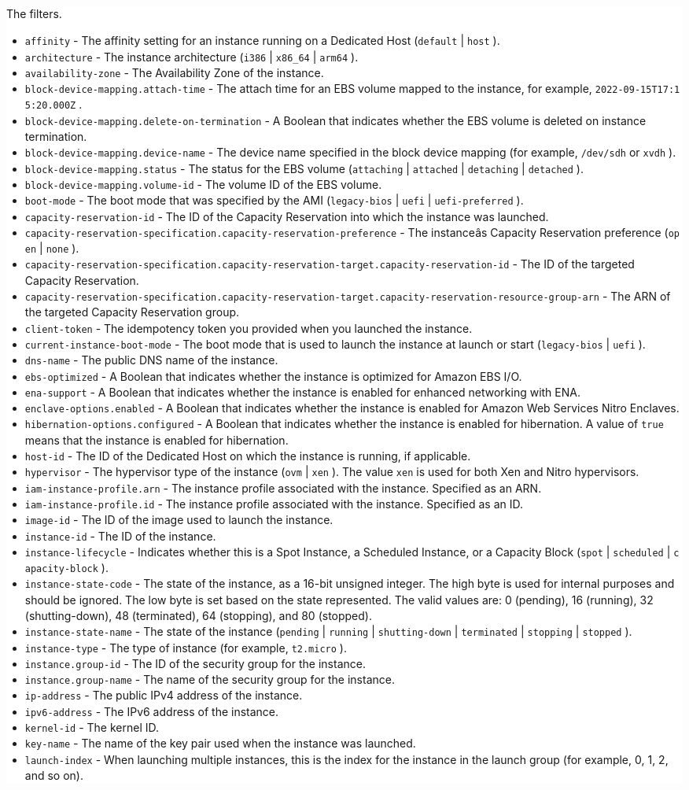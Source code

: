 The filters.

- `affinity` - The affinity setting for an instance running on a Dedicated Host (`default` | `host` ).
- `architecture` - The instance architecture (`i386` | `x86_64` | `arm64` ).
- `availability-zone` - The Availability Zone of the instance.
- `block-device-mapping.attach-time` - The attach time for an EBS volume mapped to the instance, for example, `2022-09-15T17:15:20.000Z` .
- `block-device-mapping.delete-on-termination` - A Boolean that indicates whether the EBS volume is deleted on instance termination.
- `block-device-mapping.device-name` - The device name specified in the block device mapping (for example, `/dev/sdh` or `xvdh` ).
- `block-device-mapping.status` - The status for the EBS volume (`attaching` | `attached` | `detaching` | `detached` ).
- `block-device-mapping.volume-id` - The volume ID of the EBS volume.
- `boot-mode` - The boot mode that was specified by the AMI (`legacy-bios` | `uefi` | `uefi-preferred` ).
- `capacity-reservation-id` - The ID of the Capacity Reservation into which the instance was launched.
- `capacity-reservation-specification.capacity-reservation-preference` - The instanceâs Capacity Reservation preference (`open` | `none` ).
- `capacity-reservation-specification.capacity-reservation-target.capacity-reservation-id` - The ID of the targeted Capacity Reservation.
- `capacity-reservation-specification.capacity-reservation-target.capacity-reservation-resource-group-arn` - The ARN of the targeted Capacity Reservation group.
- `client-token` - The idempotency token you provided when you launched the instance.
- `current-instance-boot-mode` - The boot mode that is used to launch the instance at launch or start (`legacy-bios` | `uefi` ).
- `dns-name` - The public DNS name of the instance.
- `ebs-optimized` - A Boolean that indicates whether the instance is optimized for Amazon EBS I/O.
- `ena-support` - A Boolean that indicates whether the instance is enabled for enhanced networking with ENA.
- `enclave-options.enabled` - A Boolean that indicates whether the instance is enabled for Amazon Web Services Nitro Enclaves.
- `hibernation-options.configured` - A Boolean that indicates whether the instance is enabled for hibernation. A value of `true` means that the instance is enabled for hibernation.
- `host-id` - The ID of the Dedicated Host on which the instance is running, if applicable.
- `hypervisor` - The hypervisor type of the instance (`ovm` | `xen` ). The value `xen` is used for both Xen and Nitro hypervisors.
- `iam-instance-profile.arn` - The instance profile associated with the instance. Specified as an ARN.
- `iam-instance-profile.id` - The instance profile associated with the instance. Specified as an ID.
- `image-id` - The ID of the image used to launch the instance.
- `instance-id` - The ID of the instance.
- `instance-lifecycle` - Indicates whether this is a Spot Instance, a Scheduled Instance, or a Capacity Block (`spot` | `scheduled` | `capacity-block` ).
- `instance-state-code` - The state of the instance, as a 16-bit unsigned integer. The high byte is used for internal purposes and should be ignored. The low byte is set based on the state represented. The valid values are: 0 (pending), 16 (running), 32 (shutting-down), 48 (terminated), 64 (stopping), and 80 (stopped).
- `instance-state-name` - The state of the instance (`pending` | `running` | `shutting-down` | `terminated` | `stopping` | `stopped` ).
- `instance-type` - The type of instance (for example, `t2.micro` ).
- `instance.group-id` - The ID of the security group for the instance.
- `instance.group-name` - The name of the security group for the instance.
- `ip-address` - The public IPv4 address of the instance.
- `ipv6-address` - The IPv6 address of the instance.
- `kernel-id` - The kernel ID.
- `key-name` - The name of the key pair used when the instance was launched.
- `launch-index` - When launching multiple instances, this is the index for the instance in the launch group (for example, 0, 1, 2, and so on).